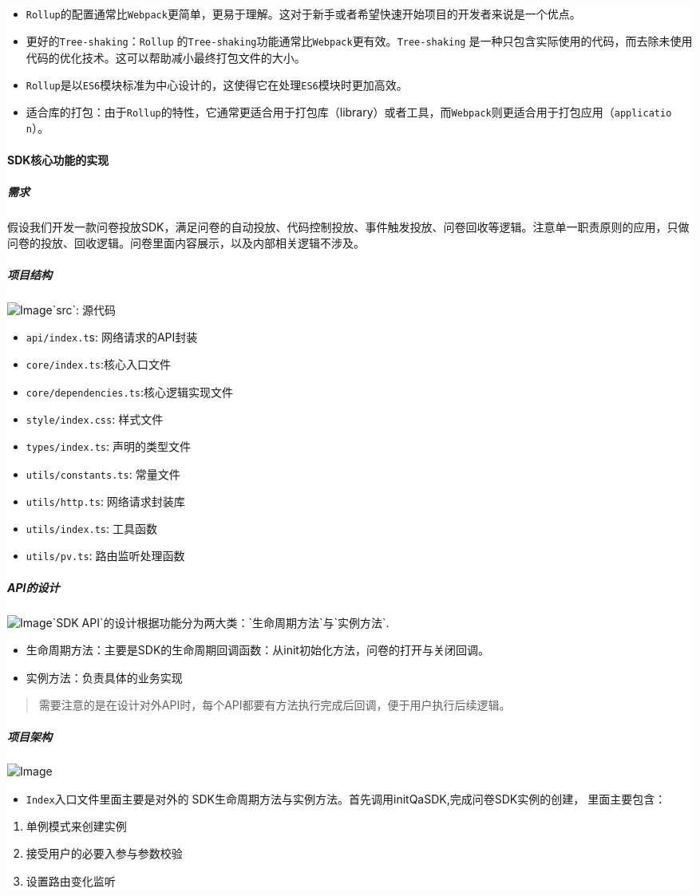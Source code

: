 
-   `Rollup`的配置通常比`Webpack`更简单，更易于理解。这对于新手或者希望快速开始项目的开发者来说是一个优点。
    
-   更好的`Tree-shaking`：`Rollup` 的`Tree-shaking`功能通常比`Webpack`更有效。`Tree-shaking` 是一种只包含实际使用的代码，而去除未使用代码的优化技术。这可以帮助减小最终打包文件的大小。
    
-   `Rollup`是以`ES6`模块标准为中心设计的，这使得它在处理`ES6`模块时更加高效。
    
-   适合库的打包：由于`Rollup`的特性，它通常更适合用于打包库（library）或者工具，而`Webpack`则更适合用于打包应用（`application`）。
    

#### SDK核心功能的实现

##### 需求

假设我们开发一款问卷投放SDK，满足问卷的自动投放、代码控制投放、事件触发投放、问卷回收等逻辑。注意单一职责原则的应用，只做问卷的投放、回收逻辑。问卷里面内容展示，以及内部相关逻辑不涉及。

##### 项目结构

![Image](https://mmbiz.qpic.cn/sz_mmbiz_png/cAd6ObKOzEDYlwyCsMFm6vU2KOOvlDKJLvo7cYnDBoVibxYj5N5gwIpKXBQ6gskYd5gpsh0Wwa1eiaWjlo5SQCicA/640?wx_fmt=png&from=appmsg&tp=webp&wxfrom=5&wx_lazy=1&wx_co=1)\`src\`: 源代码

-   `api/index.t`s: 网络请求的API封装
    
-   `core/index.ts`:核心入口文件
    
-   `core/dependencies.ts`:核心逻辑实现文件
    
-   `style/index.css`: 样式文件
    
-   `types/index.ts`: 声明的类型文件
    
-   `utils/constants.ts`: 常量文件
    
-   `utils/http.ts`: 网络请求封装库
    
-   `utils/index.ts`: 工具函数
    
-   `utils/pv.ts`: 路由监听处理函数
    

##### API的设计

![Image](https://mmbiz.qpic.cn/sz_mmbiz_png/cAd6ObKOzEDYlwyCsMFm6vU2KOOvlDKJPpXzaBaNs0iaFwLdx6pS5BMLoJN4vxM1M3EBQpb6QC1omQ8OUO1uaVA/640?wx_fmt=png&from=appmsg&tp=webp&wxfrom=5&wx_lazy=1&wx_co=1)\`SDK API\`的设计根据功能分为两大类：\`生命周期方法\`与\`实例方法\`.

-   生命周期方法：主要是SDK的生命周期回调函数：从init初始化方法，问卷的打开与关闭回调。
    
-   实例方法：负责具体的业务实现
    

> 需要注意的是在设计对外API时，每个API都要有方法执行完成后回调，便于用户执行后续逻辑。

##### 项目架构

![Image](https://mmbiz.qpic.cn/sz_mmbiz_png/cAd6ObKOzEDYlwyCsMFm6vU2KOOvlDKJOzYAddqHynQuF0WvyqNyb0PksOjcdp8t36hSEEuqagDkEXVG4xDhhg/640?wx_fmt=png&from=appmsg&tp=webp&wxfrom=5&wx_lazy=1&wx_co=1)

-   `Index`入口文件里面主要是对外的 SDK生命周期方法与实例方法。首先调用initQaSDK,完成问卷SDK实例的创建， 里面主要包含：
    

1.  单例模式来创建实例
    
2.  接受用户的必要入参与参数校验
    
3.  设置路由变化监听
    